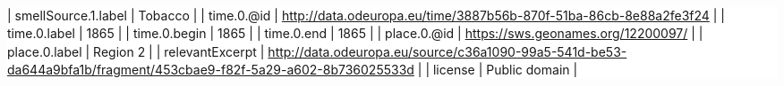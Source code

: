 | smellSource.1.label | Tobacco |
| time.0.@id | http://data.odeuropa.eu/time/3887b56b-870f-51ba-86cb-8e88a2fe3f24 |
| time.0.label | 1865 |
| time.0.begin | 1865 |
| time.0.end | 1865 |
| place.0.@id | https://sws.geonames.org/12200097/ |
| place.0.label | Region 2 |
| relevantExcerpt | http://data.odeuropa.eu/source/c36a1090-99a5-541d-be53-da644a9bfa1b/fragment/453cbae9-f82f-5a29-a602-8b736025533d |
| license | Public domain |

